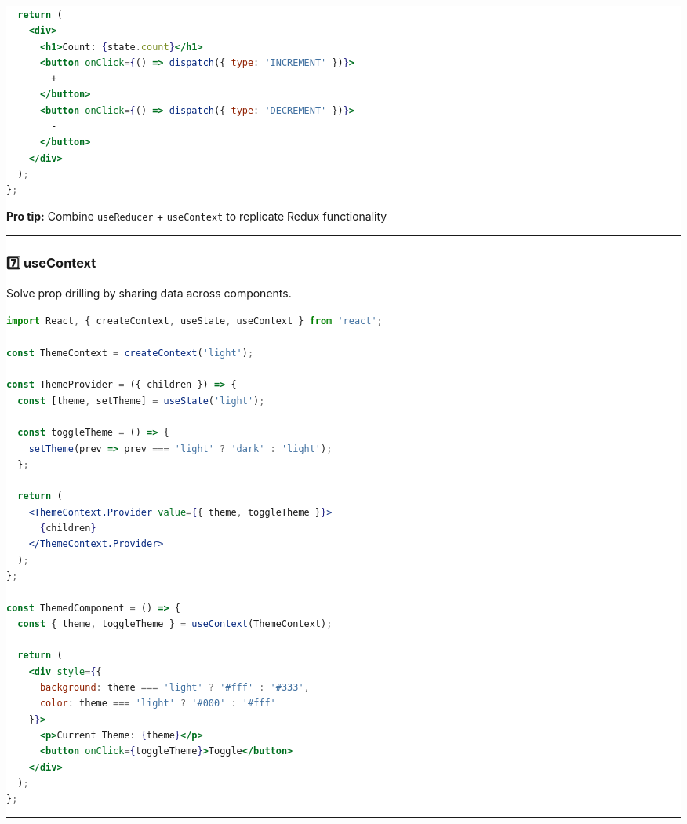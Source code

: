 ```jsx
  return (
    <div>
      <h1>Count: {state.count}</h1>
      <button onClick={() => dispatch({ type: 'INCREMENT' })}>
        +
      </button>
      <button onClick={() => dispatch({ type: 'DECREMENT' })}>
        -
      </button>
    </div>
  );
};
```

**Pro tip:** Combine `useReducer` + `useContext` to replicate Redux functionality

---

### 7️⃣ useContext

Solve prop drilling by sharing data across components.

```jsx
import React, { createContext, useState, useContext } from 'react';

const ThemeContext = createContext('light');

const ThemeProvider = ({ children }) => {
  const [theme, setTheme] = useState('light');

  const toggleTheme = () => {
    setTheme(prev => prev === 'light' ? 'dark' : 'light');
  };

  return (
    <ThemeContext.Provider value={{ theme, toggleTheme }}>
      {children}
    </ThemeContext.Provider>
  );
};

const ThemedComponent = () => {
  const { theme, toggleTheme } = useContext(ThemeContext);

  return (
    <div style={{ 
      background: theme === 'light' ? '#fff' : '#333',
      color: theme === 'light' ? '#000' : '#fff'
    }}>
      <p>Current Theme: {theme}</p>
      <button onClick={toggleTheme}>Toggle</button>
    </div>
  );
};
```

---
